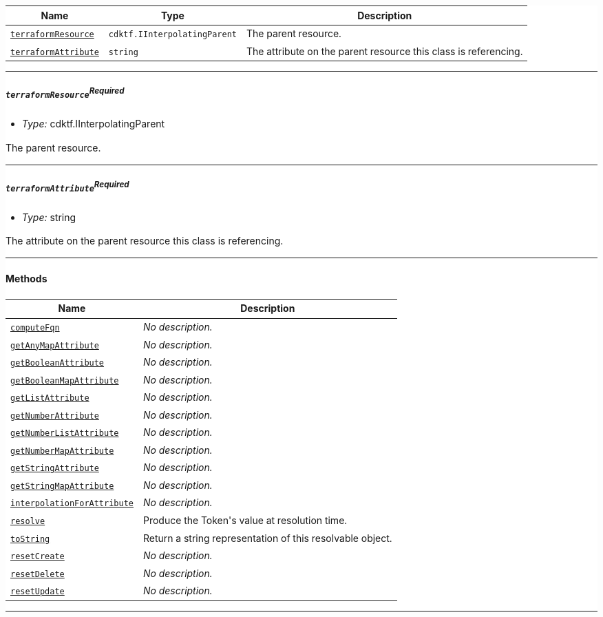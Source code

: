 | **Name** | **Type** | **Description** |
| --- | --- | --- |
| <code><a href="#rhizo-co-terraform-provider-oci.bdsBdsInstanceOsPatchAction.BdsBdsInstanceOsPatchActionTimeoutsOutputReference.Initializer.parameter.terraformResource">terraformResource</a></code> | <code>cdktf.IInterpolatingParent</code> | The parent resource. |
| <code><a href="#rhizo-co-terraform-provider-oci.bdsBdsInstanceOsPatchAction.BdsBdsInstanceOsPatchActionTimeoutsOutputReference.Initializer.parameter.terraformAttribute">terraformAttribute</a></code> | <code>string</code> | The attribute on the parent resource this class is referencing. |

---

##### `terraformResource`<sup>Required</sup> <a name="terraformResource" id="rhizo-co-terraform-provider-oci.bdsBdsInstanceOsPatchAction.BdsBdsInstanceOsPatchActionTimeoutsOutputReference.Initializer.parameter.terraformResource"></a>

- *Type:* cdktf.IInterpolatingParent

The parent resource.

---

##### `terraformAttribute`<sup>Required</sup> <a name="terraformAttribute" id="rhizo-co-terraform-provider-oci.bdsBdsInstanceOsPatchAction.BdsBdsInstanceOsPatchActionTimeoutsOutputReference.Initializer.parameter.terraformAttribute"></a>

- *Type:* string

The attribute on the parent resource this class is referencing.

---

#### Methods <a name="Methods" id="Methods"></a>

| **Name** | **Description** |
| --- | --- |
| <code><a href="#rhizo-co-terraform-provider-oci.bdsBdsInstanceOsPatchAction.BdsBdsInstanceOsPatchActionTimeoutsOutputReference.computeFqn">computeFqn</a></code> | *No description.* |
| <code><a href="#rhizo-co-terraform-provider-oci.bdsBdsInstanceOsPatchAction.BdsBdsInstanceOsPatchActionTimeoutsOutputReference.getAnyMapAttribute">getAnyMapAttribute</a></code> | *No description.* |
| <code><a href="#rhizo-co-terraform-provider-oci.bdsBdsInstanceOsPatchAction.BdsBdsInstanceOsPatchActionTimeoutsOutputReference.getBooleanAttribute">getBooleanAttribute</a></code> | *No description.* |
| <code><a href="#rhizo-co-terraform-provider-oci.bdsBdsInstanceOsPatchAction.BdsBdsInstanceOsPatchActionTimeoutsOutputReference.getBooleanMapAttribute">getBooleanMapAttribute</a></code> | *No description.* |
| <code><a href="#rhizo-co-terraform-provider-oci.bdsBdsInstanceOsPatchAction.BdsBdsInstanceOsPatchActionTimeoutsOutputReference.getListAttribute">getListAttribute</a></code> | *No description.* |
| <code><a href="#rhizo-co-terraform-provider-oci.bdsBdsInstanceOsPatchAction.BdsBdsInstanceOsPatchActionTimeoutsOutputReference.getNumberAttribute">getNumberAttribute</a></code> | *No description.* |
| <code><a href="#rhizo-co-terraform-provider-oci.bdsBdsInstanceOsPatchAction.BdsBdsInstanceOsPatchActionTimeoutsOutputReference.getNumberListAttribute">getNumberListAttribute</a></code> | *No description.* |
| <code><a href="#rhizo-co-terraform-provider-oci.bdsBdsInstanceOsPatchAction.BdsBdsInstanceOsPatchActionTimeoutsOutputReference.getNumberMapAttribute">getNumberMapAttribute</a></code> | *No description.* |
| <code><a href="#rhizo-co-terraform-provider-oci.bdsBdsInstanceOsPatchAction.BdsBdsInstanceOsPatchActionTimeoutsOutputReference.getStringAttribute">getStringAttribute</a></code> | *No description.* |
| <code><a href="#rhizo-co-terraform-provider-oci.bdsBdsInstanceOsPatchAction.BdsBdsInstanceOsPatchActionTimeoutsOutputReference.getStringMapAttribute">getStringMapAttribute</a></code> | *No description.* |
| <code><a href="#rhizo-co-terraform-provider-oci.bdsBdsInstanceOsPatchAction.BdsBdsInstanceOsPatchActionTimeoutsOutputReference.interpolationForAttribute">interpolationForAttribute</a></code> | *No description.* |
| <code><a href="#rhizo-co-terraform-provider-oci.bdsBdsInstanceOsPatchAction.BdsBdsInstanceOsPatchActionTimeoutsOutputReference.resolve">resolve</a></code> | Produce the Token's value at resolution time. |
| <code><a href="#rhizo-co-terraform-provider-oci.bdsBdsInstanceOsPatchAction.BdsBdsInstanceOsPatchActionTimeoutsOutputReference.toString">toString</a></code> | Return a string representation of this resolvable object. |
| <code><a href="#rhizo-co-terraform-provider-oci.bdsBdsInstanceOsPatchAction.BdsBdsInstanceOsPatchActionTimeoutsOutputReference.resetCreate">resetCreate</a></code> | *No description.* |
| <code><a href="#rhizo-co-terraform-provider-oci.bdsBdsInstanceOsPatchAction.BdsBdsInstanceOsPatchActionTimeoutsOutputReference.resetDelete">resetDelete</a></code> | *No description.* |
| <code><a href="#rhizo-co-terraform-provider-oci.bdsBdsInstanceOsPatchAction.BdsBdsInstanceOsPatchActionTimeoutsOutputReference.resetUpdate">resetUpdate</a></code> | *No description.* |

---